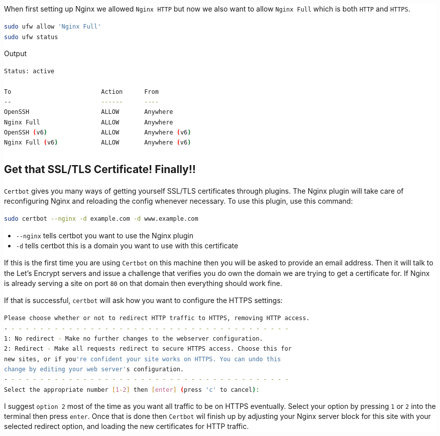 When first setting up Nginx we allowed `Nginx HTTP` but now we also want to allow `Nginx Full` which is both `HTTP` and `HTTPS`.

```bash
sudo ufw allow 'Nginx Full'
sudo ufw status
```

Output

```bash
Status: active

To                         Action      From
--                         ------      ----
OpenSSH                    ALLOW       Anywhere
Nginx Full                 ALLOW       Anywhere
OpenSSH (v6)               ALLOW       Anywhere (v6)
Nginx Full (v6)            ALLOW       Anywhere (v6)
```

## Get that SSL/TLS Certificate! Finally!!

`Certbot` gives you many ways of getting yourself SSL/TLS certificates through plugins. The Nginx plugin will take care of reconfiguring Nginx and reloading the config whenever necessary. To use this plugin, use this command:

```bash
sudo certbot --nginx -d example.com -d www.example.com
```

* `--nginx` tells certbot you want to use the Nginx plugin
* `-d` tells certbot this is a domain you want to use with this certificate

If this is the first time you are using `Certbot` on this machine then you will be asked to provide an email address. Then it will talk to the Let’s Encrypt servers and issue a challenge that verifies you do own the domain we are trying to get a certificate for. If Nginx is already serving a site on port `80` on that domain then everything should work fine.

If that is successful, `certbot` will ask how you want to configure the HTTPS settings:

```bash
Please choose whether or not to redirect HTTP traffic to HTTPS, removing HTTP access.
- - - - - - - - - - - - - - - - - - - - - - - - - - - - - - - - - - - - - - - -
1: No redirect - Make no further changes to the webserver configuration.
2: Redirect - Make all requests redirect to secure HTTPS access. Choose this for
new sites, or if you're confident your site works on HTTPS. You can undo this
change by editing your web server's configuration.
- - - - - - - - - - - - - - - - - - - - - - - - - - - - - - - - - - - - - - - -
Select the appropriate number [1-2] then [enter] (press 'c' to cancel):
```

I suggest `option 2` most of the time as you want all traffic to be on HTTPS eventually. Select your option by pressing `1` or `2` into the terminal then press `enter`. Once that is done then `Certbot` wil finish up by adjusting your Nginx server block for this site with your selected redirect option, and loading the new certificates for HTTP traffic.
